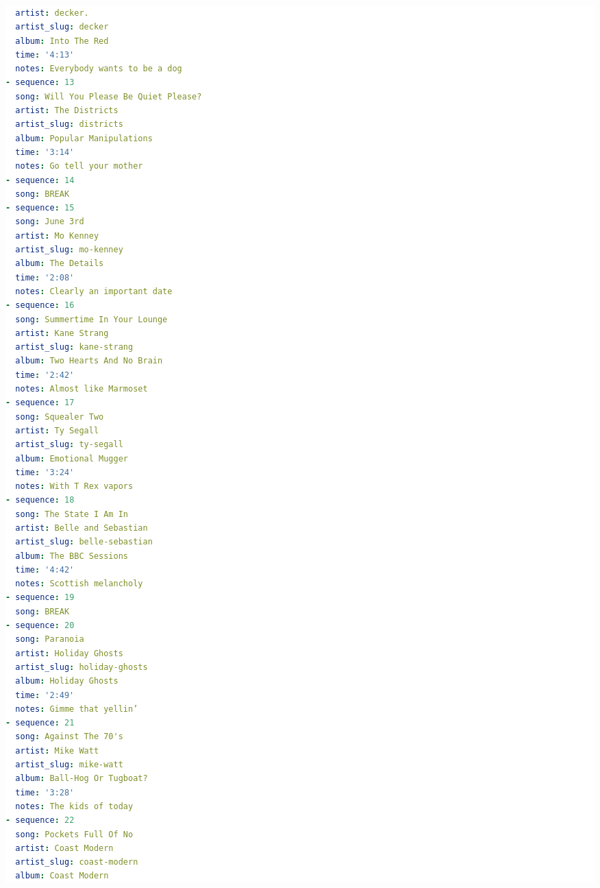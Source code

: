 ```yaml
  artist: decker.
  artist_slug: decker
  album: Into The Red
  time: '4:13'
  notes: Everybody wants to be a dog
- sequence: 13
  song: Will You Please Be Quiet Please?
  artist: The Districts
  artist_slug: districts
  album: Popular Manipulations
  time: '3:14'
  notes: Go tell your mother
- sequence: 14
  song: BREAK
- sequence: 15
  song: June 3rd
  artist: Mo Kenney
  artist_slug: mo-kenney
  album: The Details
  time: '2:08'
  notes: Clearly an important date
- sequence: 16
  song: Summertime In Your Lounge
  artist: Kane Strang
  artist_slug: kane-strang
  album: Two Hearts And No Brain
  time: '2:42'
  notes: Almost like Marmoset
- sequence: 17
  song: Squealer Two
  artist: Ty Segall
  artist_slug: ty-segall
  album: Emotional Mugger
  time: '3:24'
  notes: With T Rex vapors
- sequence: 18
  song: The State I Am In
  artist: Belle and Sebastian
  artist_slug: belle-sebastian
  album: The BBC Sessions
  time: '4:42'
  notes: Scottish melancholy
- sequence: 19
  song: BREAK
- sequence: 20
  song: Paranoia
  artist: Holiday Ghosts
  artist_slug: holiday-ghosts
  album: Holiday Ghosts
  time: '2:49'
  notes: Gimme that yellin’
- sequence: 21
  song: Against The 70's
  artist: Mike Watt
  artist_slug: mike-watt
  album: Ball-Hog Or Tugboat?
  time: '3:28'
  notes: The kids of today
- sequence: 22
  song: Pockets Full Of No
  artist: Coast Modern
  artist_slug: coast-modern
  album: Coast Modern
```